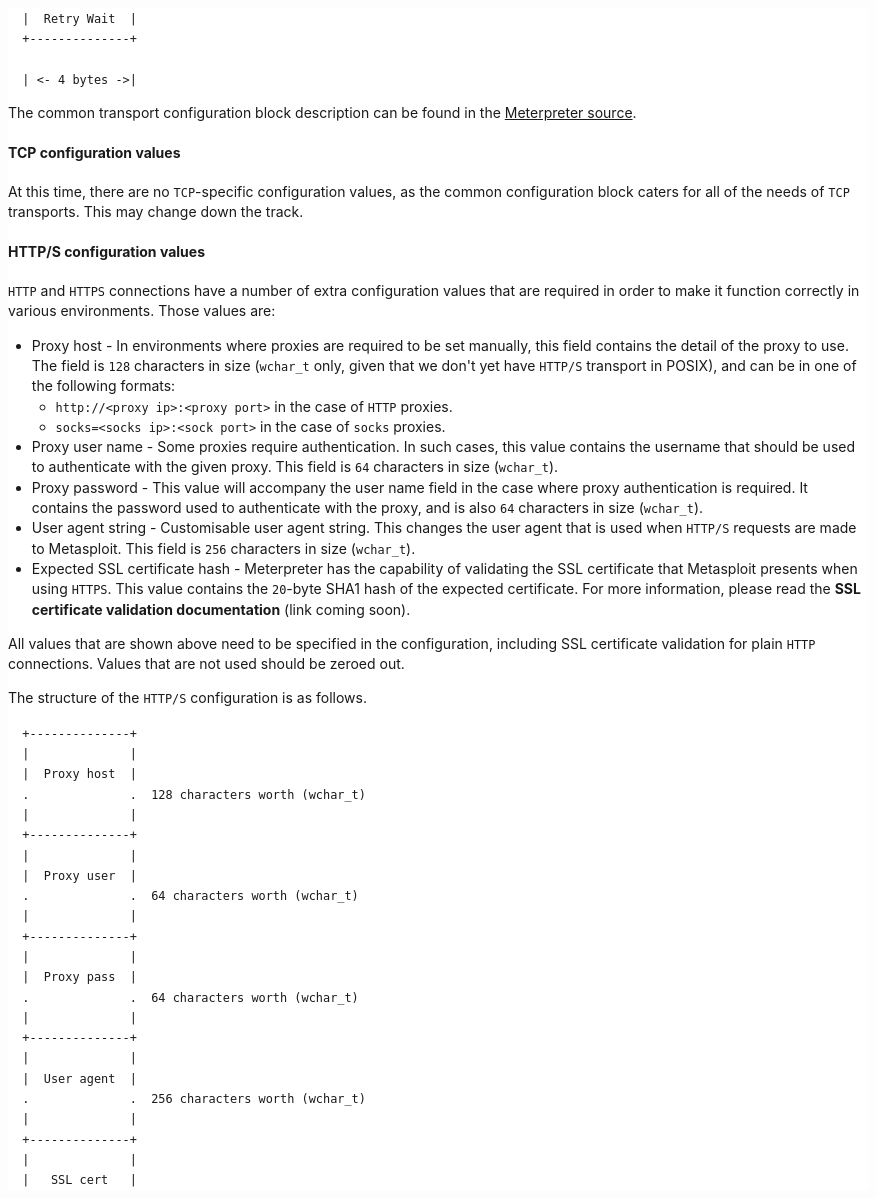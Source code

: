```
  |  Retry Wait  |
  +--------------+

  | <- 4 bytes ->|
```

The common transport configuration block description can be found in the [Meterpreter source](https://github.com/rapid7/meterpreter/blob/master/source/common/config.h#L33).

#### TCP configuration values

At this time, there are no `TCP`-specific configuration values, as the common configuration block caters for all of the needs of `TCP` transports. This may change down the track.

#### HTTP/S configuration values

`HTTP` and `HTTPS` connections have a number of extra configuration values that are required in order to make it function correctly in various environments. Those values are:

* Proxy host - In environments where proxies are required to be set manually, this field contains the detail of the proxy to use. The field is `128` characters in size (`wchar_t` only, given that we don't yet have `HTTP/S` transport in POSIX), and can be in one of the following formats:
    * `http://<proxy ip>:<proxy port>` in the case of `HTTP` proxies.
    * `socks=<socks ip>:<sock port>` in the case of `socks` proxies.
* Proxy user name - Some proxies require authentication. In such cases, this value contains the username that should be used to authenticate with the given proxy. This field is `64` characters in size (`wchar_t`).
* Proxy password - This value will accompany the user name field in the case where proxy authentication is required. It contains the password used to authenticate with the proxy, and is also `64` characters in size (`wchar_t`).
* User agent string - Customisable user agent string. This changes the user agent that is used when `HTTP/S` requests are made to Metasploit. This field is `256` characters in size (`wchar_t`).
* Expected SSL certificate hash - Meterpreter has the capability of validating the SSL certificate that Metasploit presents when using `HTTPS`. This value contains the `20`-byte SHA1 hash of the expected certificate. For more information, please read the **SSL certificate validation documentation** (link coming soon).

All values that are shown above need to be specified in the configuration, including SSL certificate validation for plain `HTTP` connections. Values that are not used should be zeroed out.

The structure of the `HTTP/S` configuration is as follows.

```
  +--------------+
  |              |
  |  Proxy host  |
  .              .  128 characters worth (wchar_t)
  |              |
  +--------------+
  |              |
  |  Proxy user  |
  .              .  64 characters worth (wchar_t)
  |              |
  +--------------+
  |              |
  |  Proxy pass  |
  .              .  64 characters worth (wchar_t)
  |              |
  +--------------+
  |              |
  |  User agent  |
  .              .  256 characters worth (wchar_t)
  |              |
  +--------------+
  |              |
  |   SSL cert   |
```
